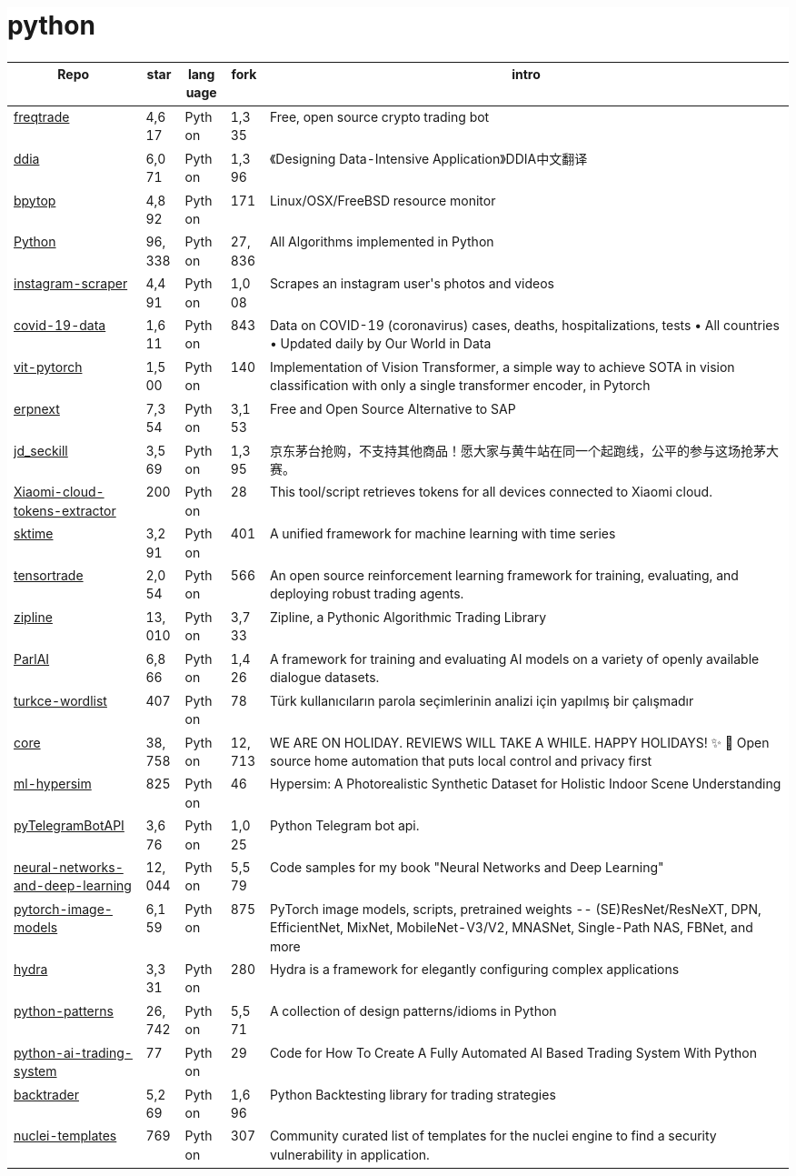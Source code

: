 
# python

Repo|star|language|fork|intro
-|-|-|-|-
[freqtrade](https://github.com/freqtrade/freqtrade)|4,617|Python|1,335|Free, open source crypto trading bot
[ddia](https://github.com/Vonng/ddia)|6,071|Python|1,396|《Designing Data-Intensive Application》DDIA中文翻译
[bpytop](https://github.com/aristocratos/bpytop)|4,892|Python|171|Linux/OSX/FreeBSD resource monitor
[Python](https://github.com/TheAlgorithms/Python)|96,338|Python|27,836|All Algorithms implemented in Python
[instagram-scraper](https://github.com/arc298/instagram-scraper)|4,491|Python|1,008|Scrapes an instagram user's photos and videos
[covid-19-data](https://github.com/owid/covid-19-data)|1,611|Python|843|Data on COVID-19 (coronavirus) cases, deaths, hospitalizations, tests • All countries • Updated daily by Our World in Data
[vit-pytorch](https://github.com/lucidrains/vit-pytorch)|1,500|Python|140|Implementation of Vision Transformer, a simple way to achieve SOTA in vision classification with only a single transformer encoder, in Pytorch
[erpnext](https://github.com/frappe/erpnext)|7,354|Python|3,153|Free and Open Source Alternative to SAP
[jd_seckill](https://github.com/huanghyw/jd_seckill)|3,569|Python|1,395|京东茅台抢购，不支持其他商品！愿大家与黄牛站在同一个起跑线，公平的参与这场抢茅大赛。
[Xiaomi-cloud-tokens-extractor](https://github.com/PiotrMachowski/Xiaomi-cloud-tokens-extractor)|200|Python|28|This tool/script retrieves tokens for all devices connected to Xiaomi cloud.
[sktime](https://github.com/alan-turing-institute/sktime)|3,291|Python|401|A unified framework for machine learning with time series
[tensortrade](https://github.com/tensortrade-org/tensortrade)|2,054|Python|566|An open source reinforcement learning framework for training, evaluating, and deploying robust trading agents.
[zipline](https://github.com/quantopian/zipline)|13,010|Python|3,733|Zipline, a Pythonic Algorithmic Trading Library
[ParlAI](https://github.com/facebookresearch/ParlAI)|6,866|Python|1,426|A framework for training and evaluating AI models on a variety of openly available dialogue datasets.
[turkce-wordlist](https://github.com/utkusen/turkce-wordlist)|407|Python|78|Türk kullanıcıların parola seçimlerinin analizi için yapılmış bir çalışmadır
[core](https://github.com/home-assistant/core)|38,758|Python|12,713|WE ARE ON HOLIDAY. REVIEWS WILL TAKE A WHILE. HAPPY HOLIDAYS! ✨ 🏡 Open source home automation that puts local control and privacy first
[ml-hypersim](https://github.com/apple/ml-hypersim)|825|Python|46|Hypersim: A Photorealistic Synthetic Dataset for Holistic Indoor Scene Understanding
[pyTelegramBotAPI](https://github.com/eternnoir/pyTelegramBotAPI)|3,676|Python|1,025|Python Telegram bot api.
[neural-networks-and-deep-learning](https://github.com/mnielsen/neural-networks-and-deep-learning)|12,044|Python|5,579|Code samples for my book "Neural Networks and Deep Learning"
[pytorch-image-models](https://github.com/rwightman/pytorch-image-models)|6,159|Python|875|PyTorch image models, scripts, pretrained weights -- (SE)ResNet/ResNeXT, DPN, EfficientNet, MixNet, MobileNet-V3/V2, MNASNet, Single-Path NAS, FBNet, and more
[hydra](https://github.com/facebookresearch/hydra)|3,331|Python|280|Hydra is a framework for elegantly configuring complex applications
[python-patterns](https://github.com/faif/python-patterns)|26,742|Python|5,571|A collection of design patterns/idioms in Python
[python-ai-trading-system](https://github.com/ruromgar/python-ai-trading-system)|77|Python|29|Code for How To Create A Fully Automated AI Based Trading System With Python
[backtrader](https://github.com/mementum/backtrader)|5,269|Python|1,696|Python Backtesting library for trading strategies
[nuclei-templates](https://github.com/projectdiscovery/nuclei-templates)|769|Python|307|Community curated list of templates for the nuclei engine to find a security vulnerability in application.

